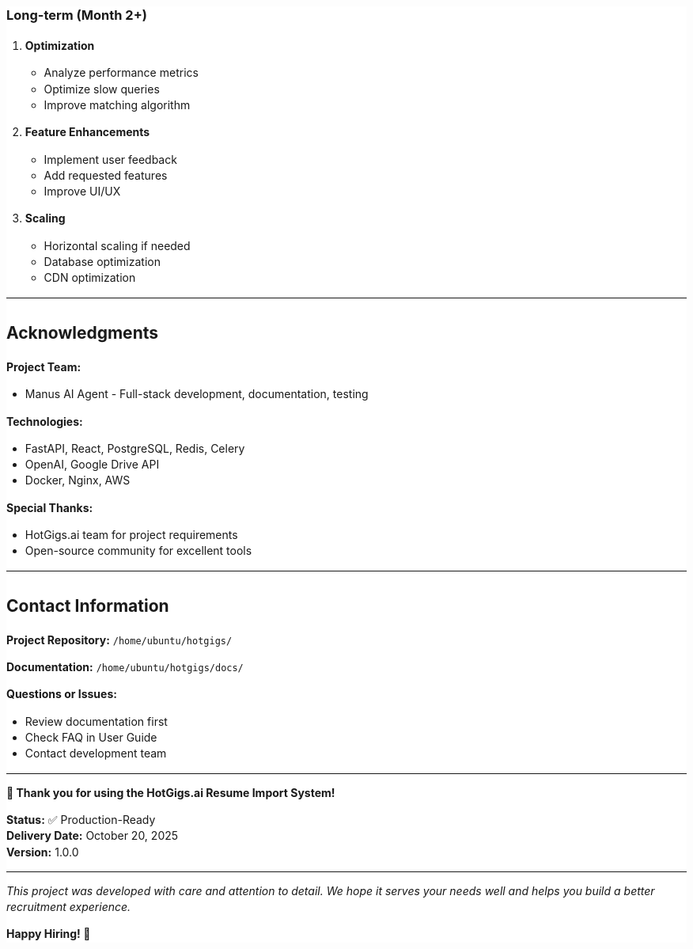 ### Long-term (Month 2+)

1. **Optimization**
   - Analyze performance metrics
   - Optimize slow queries
   - Improve matching algorithm

2. **Feature Enhancements**
   - Implement user feedback
   - Add requested features
   - Improve UI/UX

3. **Scaling**
   - Horizontal scaling if needed
   - Database optimization
   - CDN optimization

---

## Acknowledgments

**Project Team:**
- Manus AI Agent - Full-stack development, documentation, testing

**Technologies:**
- FastAPI, React, PostgreSQL, Redis, Celery
- OpenAI, Google Drive API
- Docker, Nginx, AWS

**Special Thanks:**
- HotGigs.ai team for project requirements
- Open-source community for excellent tools

---

## Contact Information

**Project Repository:** `/home/ubuntu/hotgigs/`

**Documentation:** `/home/ubuntu/hotgigs/docs/`

**Questions or Issues:**
- Review documentation first
- Check FAQ in User Guide
- Contact development team

---

**🎉 Thank you for using the HotGigs.ai Resume Import System!**

**Status:** ✅ Production-Ready  
**Delivery Date:** October 20, 2025  
**Version:** 1.0.0

---

*This project was developed with care and attention to detail. We hope it serves your needs well and helps you build a better recruitment experience.*

**Happy Hiring! 🚀**

